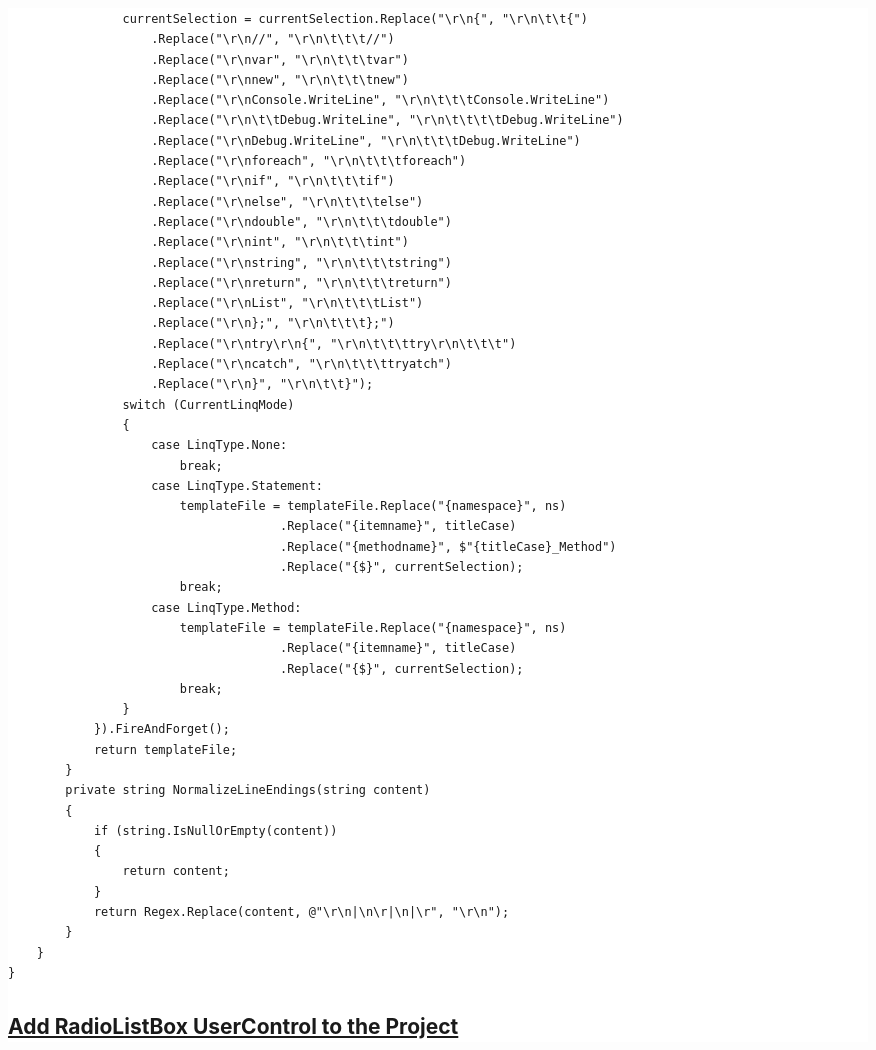 ```CSharp
				currentSelection = currentSelection.Replace("\r\n{", "\r\n\t\t{")
					.Replace("\r\n//", "\r\n\t\t\t//")
					.Replace("\r\nvar", "\r\n\t\t\tvar")
					.Replace("\r\nnew", "\r\n\t\t\tnew")
					.Replace("\r\nConsole.WriteLine", "\r\n\t\t\tConsole.WriteLine")
					.Replace("\r\n\t\tDebug.WriteLine", "\r\n\t\t\t\tDebug.WriteLine")
					.Replace("\r\nDebug.WriteLine", "\r\n\t\t\tDebug.WriteLine")
					.Replace("\r\nforeach", "\r\n\t\t\tforeach")
					.Replace("\r\nif", "\r\n\t\t\tif")
					.Replace("\r\nelse", "\r\n\t\t\telse")
					.Replace("\r\ndouble", "\r\n\t\t\tdouble")
					.Replace("\r\nint", "\r\n\t\t\tint")
					.Replace("\r\nstring", "\r\n\t\t\tstring")
					.Replace("\r\nreturn", "\r\n\t\t\treturn")
					.Replace("\r\nList", "\r\n\t\t\tList")
					.Replace("\r\n};", "\r\n\t\t\t};")
					.Replace("\r\ntry\r\n{", "\r\n\t\t\ttry\r\n\t\t\t")
					.Replace("\r\ncatch", "\r\n\t\t\ttryatch")
					.Replace("\r\n}", "\r\n\t\t}");
				switch (CurrentLinqMode)
				{
					case LinqType.None:
						break;
					case LinqType.Statement:
						templateFile = templateFile.Replace("{namespace}", ns)
									  .Replace("{itemname}", titleCase)
									  .Replace("{methodname}", $"{titleCase}_Method")
									  .Replace("{$}", currentSelection);
						break;
					case LinqType.Method:
						templateFile = templateFile.Replace("{namespace}", ns)
									  .Replace("{itemname}", titleCase)
									  .Replace("{$}", currentSelection);
						break;
				}
			}).FireAndForget();
			return templateFile;
		}
		private string NormalizeLineEndings(string content)
		{
			if (string.IsNullOrEmpty(content))
			{
				return content;
			}
			return Regex.Replace(content, @"\r\n|\n\r|\n|\r", "\r\n");
		}
	}
}
```

## [Add RadioListBox UserControl to the Project](#RadioListBoxUserControl)
